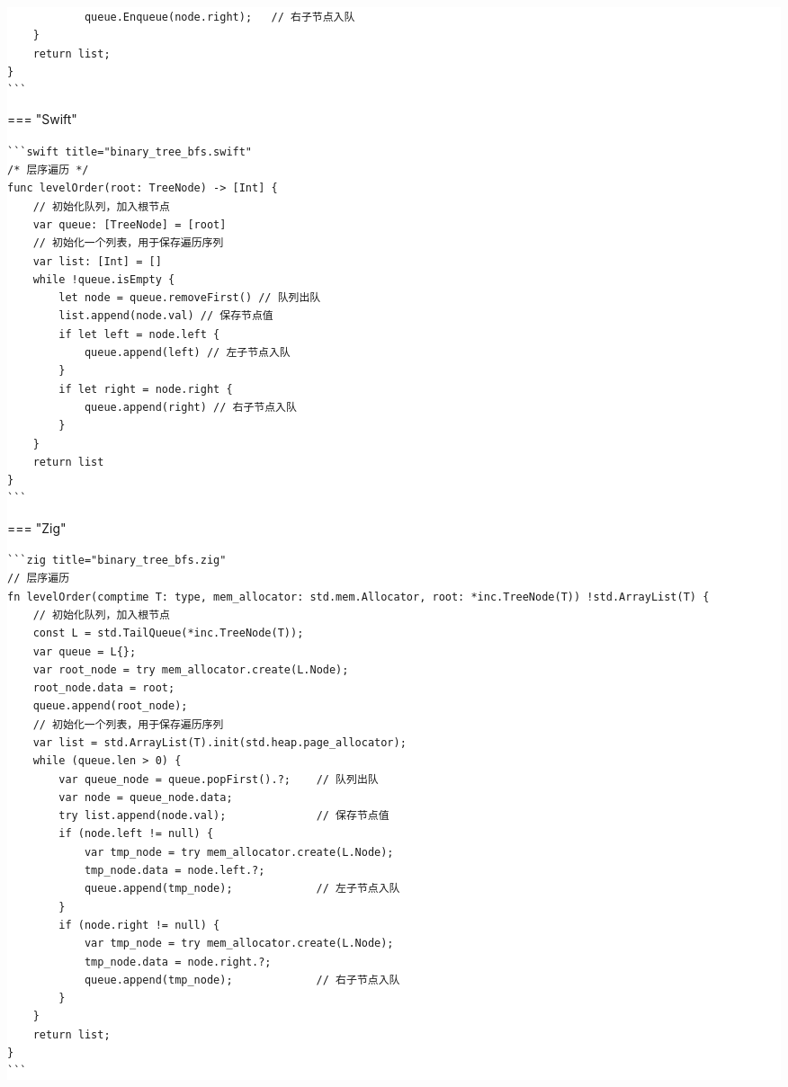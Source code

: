                 queue.Enqueue(node.right);   // 右子节点入队
        }
        return list;
    }
    ```

=== "Swift"

    ```swift title="binary_tree_bfs.swift"
    /* 层序遍历 */
    func levelOrder(root: TreeNode) -> [Int] {
        // 初始化队列，加入根节点
        var queue: [TreeNode] = [root]
        // 初始化一个列表，用于保存遍历序列
        var list: [Int] = []
        while !queue.isEmpty {
            let node = queue.removeFirst() // 队列出队
            list.append(node.val) // 保存节点值
            if let left = node.left {
                queue.append(left) // 左子节点入队
            }
            if let right = node.right {
                queue.append(right) // 右子节点入队
            }
        }
        return list
    }
    ```

=== "Zig"

    ```zig title="binary_tree_bfs.zig"
    // 层序遍历
    fn levelOrder(comptime T: type, mem_allocator: std.mem.Allocator, root: *inc.TreeNode(T)) !std.ArrayList(T) {
        // 初始化队列，加入根节点
        const L = std.TailQueue(*inc.TreeNode(T));
        var queue = L{};
        var root_node = try mem_allocator.create(L.Node);
        root_node.data = root;
        queue.append(root_node); 
        // 初始化一个列表，用于保存遍历序列
        var list = std.ArrayList(T).init(std.heap.page_allocator);
        while (queue.len > 0) {
            var queue_node = queue.popFirst().?;    // 队列出队
            var node = queue_node.data;
            try list.append(node.val);              // 保存节点值
            if (node.left != null) {
                var tmp_node = try mem_allocator.create(L.Node);
                tmp_node.data = node.left.?;
                queue.append(tmp_node);             // 左子节点入队
            }
            if (node.right != null) {
                var tmp_node = try mem_allocator.create(L.Node);
                tmp_node.data = node.right.?;
                queue.append(tmp_node);             // 右子节点入队
            }        
        }
        return list;
    }
    ```
